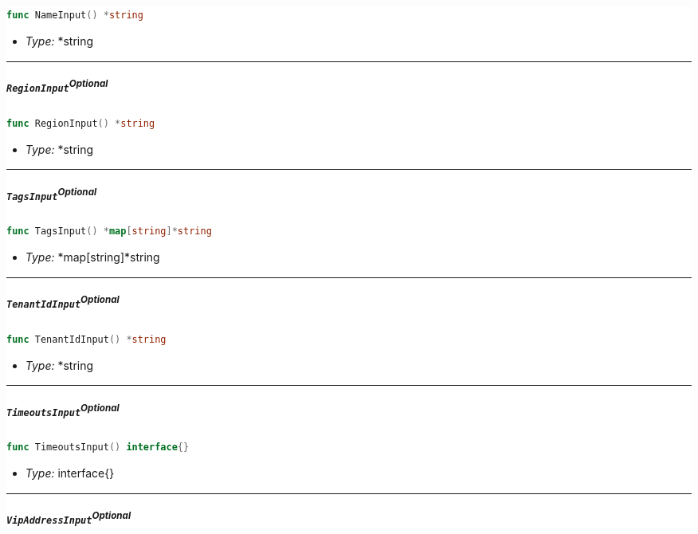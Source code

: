 ```go
func NameInput() *string
```

- *Type:* *string

---

##### `RegionInput`<sup>Optional</sup> <a name="RegionInput" id="@cdktf/provider-opentelekomcloud.lbLoadbalancerV2.LbLoadbalancerV2.property.regionInput"></a>

```go
func RegionInput() *string
```

- *Type:* *string

---

##### `TagsInput`<sup>Optional</sup> <a name="TagsInput" id="@cdktf/provider-opentelekomcloud.lbLoadbalancerV2.LbLoadbalancerV2.property.tagsInput"></a>

```go
func TagsInput() *map[string]*string
```

- *Type:* *map[string]*string

---

##### `TenantIdInput`<sup>Optional</sup> <a name="TenantIdInput" id="@cdktf/provider-opentelekomcloud.lbLoadbalancerV2.LbLoadbalancerV2.property.tenantIdInput"></a>

```go
func TenantIdInput() *string
```

- *Type:* *string

---

##### `TimeoutsInput`<sup>Optional</sup> <a name="TimeoutsInput" id="@cdktf/provider-opentelekomcloud.lbLoadbalancerV2.LbLoadbalancerV2.property.timeoutsInput"></a>

```go
func TimeoutsInput() interface{}
```

- *Type:* interface{}

---

##### `VipAddressInput`<sup>Optional</sup> <a name="VipAddressInput" id="@cdktf/provider-opentelekomcloud.lbLoadbalancerV2.LbLoadbalancerV2.property.vipAddressInput"></a>
